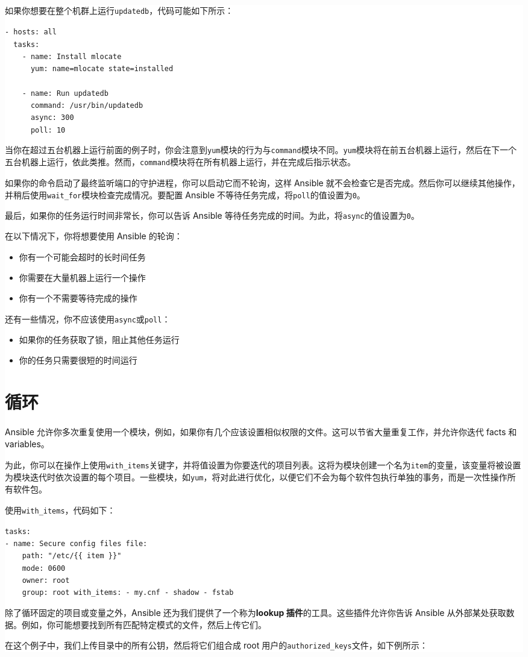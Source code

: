 如果你想要在整个机群上运行`updatedb`，代码可能如下所示：

```
- hosts: all
  tasks:
    - name: Install mlocate
      yum: name=mlocate state=installed

    - name: Run updatedb
      command: /usr/bin/updatedb
      async: 300
      poll: 10
```

当你在超过五台机器上运行前面的例子时，你会注意到`yum`模块的行为与`command`模块不同。`yum`模块将在前五台机器上运行，然后在下一个五台机器上运行，依此类推。然而，`command`模块将在所有机器上运行，并在完成后指示状态。

如果你的命令启动了最终监听端口的守护进程，你可以启动它而不轮询，这样 Ansible 就不会检查它是否完成。然后你可以继续其他操作，并稍后使用`wait_for`模块检查完成情况。要配置 Ansible 不等待任务完成，将`poll`的值设置为`0`。

最后，如果你的任务运行时间非常长，你可以告诉 Ansible 等待任务完成的时间。为此，将`async`的值设置为`0`。

在以下情况下，你将想要使用 Ansible 的轮询：

+   你有一个可能会超时的长时间任务

+   你需要在大量机器上运行一个操作

+   你有一个不需要等待完成的操作

还有一些情况，你不应该使用`async`或`poll`：

+   如果你的任务获取了锁，阻止其他任务运行

+   你的任务只需要很短的时间运行

# 循环

Ansible 允许你多次重复使用一个模块，例如，如果你有几个应该设置相似权限的文件。这可以节省大量重复工作，并允许你迭代 facts 和 variables。

为此，你可以在操作上使用`with_items`关键字，并将值设置为你要迭代的项目列表。这将为模块创建一个名为`item`的变量，该变量将被设置为模块迭代时依次设置的每个项目。一些模块，如`yum`，将对此进行优化，以便它们不会为每个软件包执行单独的事务，而是一次性操作所有软件包。

使用`with_items`，代码如下：

```
tasks:
- name: Secure config files file:
    path: "/etc/{{ item }}"
    mode: 0600
    owner: root
    group: root with_items: - my.cnf - shadow - fstab
```

除了循环固定的项目或变量之外，Ansible 还为我们提供了一个称为**lookup 插件**的工具。这些插件允许你告诉 Ansible 从外部某处获取数据。例如，你可能想要找到所有匹配特定模式的文件，然后上传它们。

在这个例子中，我们上传目录中的所有公钥，然后将它们组合成 root 用户的`authorized_keys`文件，如下例所示：
